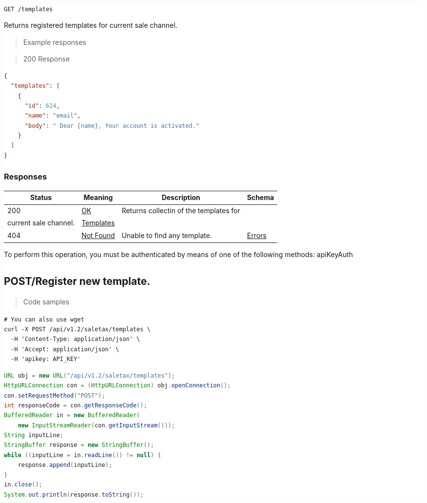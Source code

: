 ```java

```

`GET /templates`

Returns registered templates for current sale channel.

> Example responses

> 200 Response

```json
{
  "templates": [
    {
      "id": 624,
      "name": "email",
      "body": " Dear {name}, Your account is activated."
    }
  ]
}
```

<h3 id="return-registered-templates.-responses">Responses</h3>

|Status|Meaning|Description|Schema|
|---|---|---|---|
|200|[OK](https://tools.ietf.org/html/rfc7231#section-6.3.1)|Returns collectin of the templates for 
current sale channel.|[Templates](#schematemplates)|
|404|[Not Found](https://tools.ietf.org/html/rfc7231#section-6.5.4)|Unable to find any template.|[Errors](#schemaerrors)|

<aside class="warning">
To perform this operation, you must be authenticated by means of one of the following methods:
apiKeyAuth
</aside>

</div>

<div class="operation">

## POST/Register new template.

> Code samples

```shell
# You can also use wget
curl -X POST /api/v1.2/saletax/templates \
  -H 'Content-Type: application/json' \
  -H 'Accept: application/json' \
  -H 'apikey: API_KEY'

```

```java
URL obj = new URL("/api/v1.2/saletax/templates");
HttpURLConnection con = (HttpURLConnection) obj.openConnection();
con.setRequestMethod("POST");
int responseCode = con.getResponseCode();
BufferedReader in = new BufferedReader(
    new InputStreamReader(con.getInputStream()));
String inputLine;
StringBuffer response = new StringBuffer();
while ((inputLine = in.readLine()) != null) {
    response.append(inputLine);
}
in.close();
System.out.println(response.toString());

```